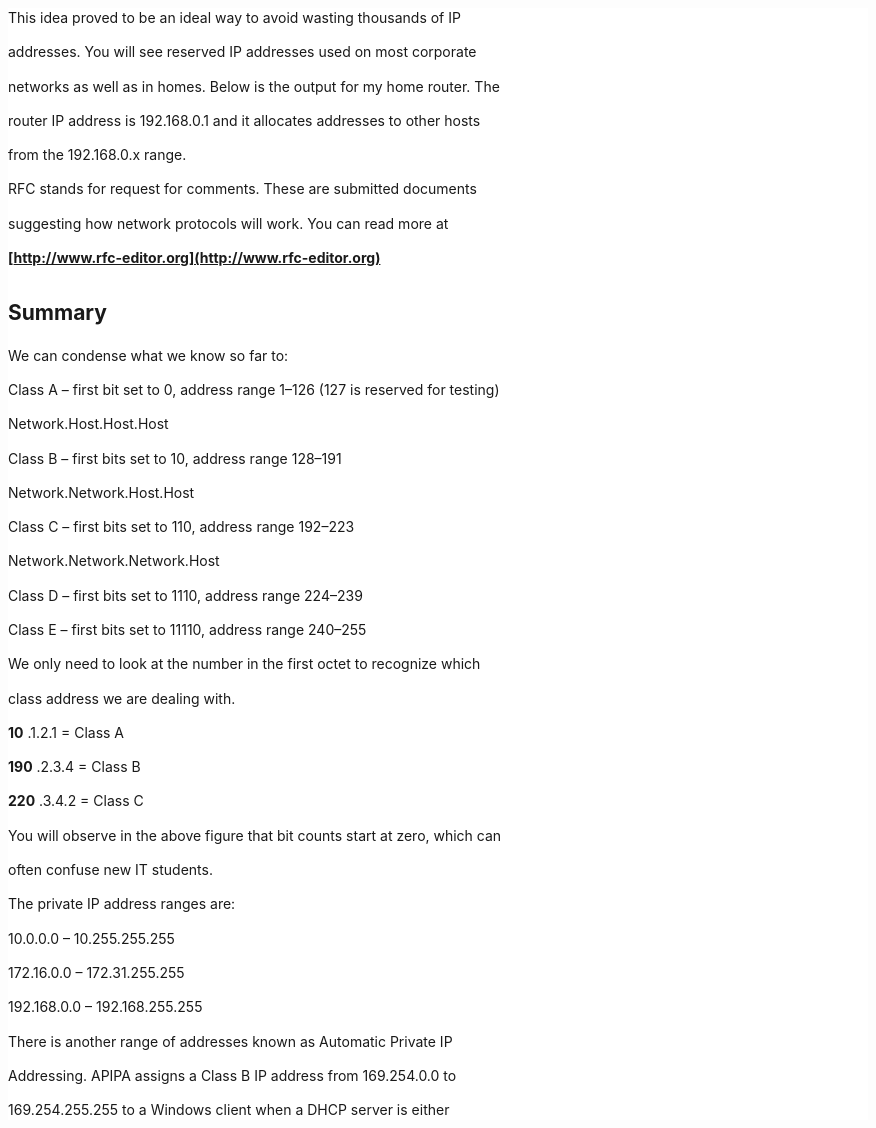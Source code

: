 This idea proved to be an ideal way to avoid wasting thousands of IP

addresses. You will see reserved IP addresses used on most corporate

networks as well as in homes. Below is the output for my home router. The

router IP address is 192.168.0.1 and it allocates addresses to other hosts

from the 192.168.0.x range.

RFC stands for request for comments. These are submitted documents

suggesting how network protocols will work. You can read more at

**[http://www.rfc-editor.org](http://www.rfc-editor.org)**

## Summary

We can condense what we know so far to:

Class A – first bit set to 0, address range 1–126 (127 is reserved for testing)

Network.Host.Host.Host

Class B – first bits set to 10, address range 128–191

Network.Network.Host.Host

Class C – first bits set to 110, address range 192–223

Network.Network.Network.Host

Class D – first bits set to 1110, address range 224–239

Class E – first bits set to 11110, address range 240–255

We only need to look at the number in the first octet to recognize which

class address we are dealing with.

**10** .1.2.1 = Class A

**190** .2.3.4 = Class B

**220** .3.4.2 = Class C

You will observe in the above figure that bit counts start at zero, which can

often confuse new IT students.

The private IP address ranges are:

10.0.0.0 – 10.255.255.255

172.16.0.0 – 172.31.255.255

192.168.0.0 – 192.168.255.255

There is another range of addresses known as Automatic Private IP

Addressing. APIPA assigns a Class B IP address from 169.254.0.0 to

169.254.255.255 to a Windows client when a DHCP server is either
